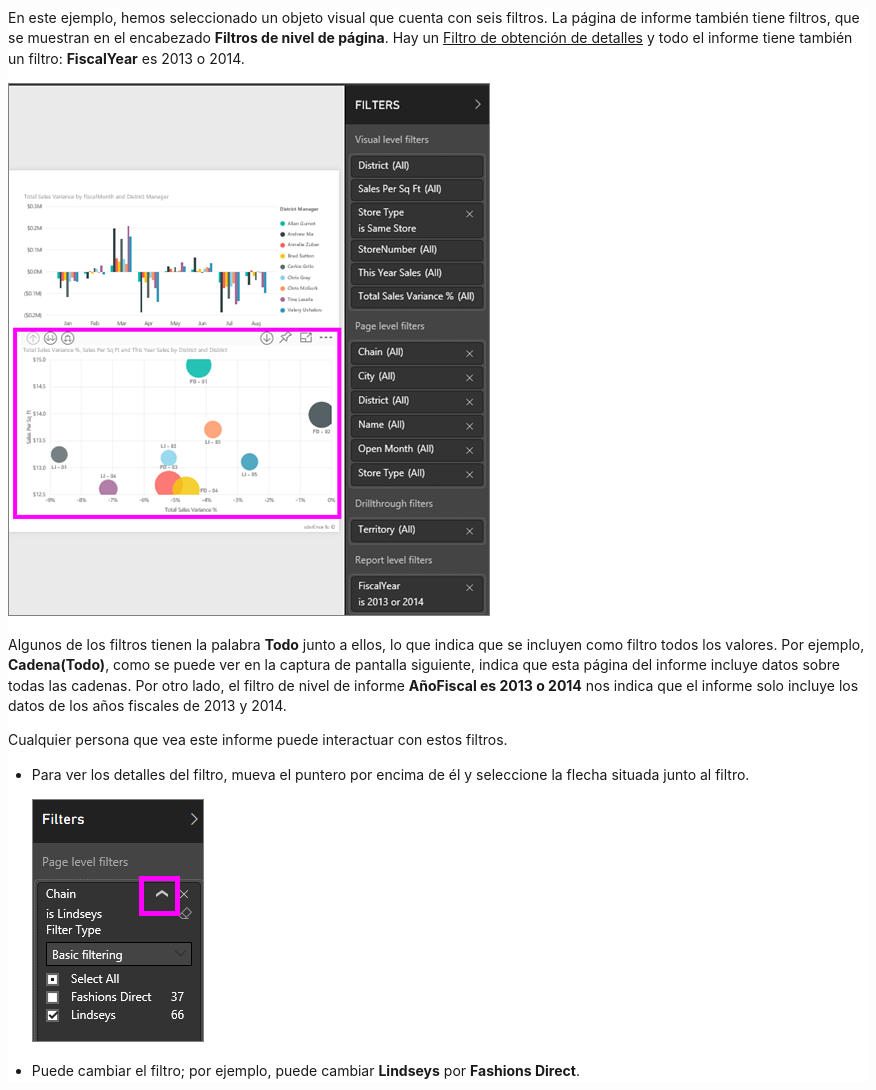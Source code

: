En este ejemplo, hemos seleccionado un objeto visual que cuenta con seis filtros. La página de informe también tiene filtros, que se muestran en el encabezado **Filtros de nivel de página**. Hay un [Filtro de obtención de detalles](power-bi-report-add-filter.md) y todo el informe tiene también un filtro: **FiscalYear** es 2013 o 2014.

![](media/power-bi-how-to-report-filter/power-bi-filter-list.png)

Algunos de los filtros tienen la palabra **Todo** junto a ellos, lo que indica que se incluyen como filtro todos los valores.  Por ejemplo, **Cadena(Todo)**, como se puede ver en la captura de pantalla siguiente, indica que esta página del informe incluye datos sobre todas las cadenas.  Por otro lado, el filtro de nivel de informe **AñoFiscal es 2013 o 2014** nos indica que el informe solo incluye los datos de los años fiscales de 2013 y 2014.

Cualquier persona que vea este informe puede interactuar con estos filtros.

* Para ver los detalles del filtro, mueva el puntero por encima de él y seleccione la flecha situada junto al filtro.
  
   ![](media/power-bi-how-to-report-filter/power-bi-expan-filter.png)
* Puede cambiar el filtro; por ejemplo, puede cambiar **Lindseys** por **Fashions Direct**.
  